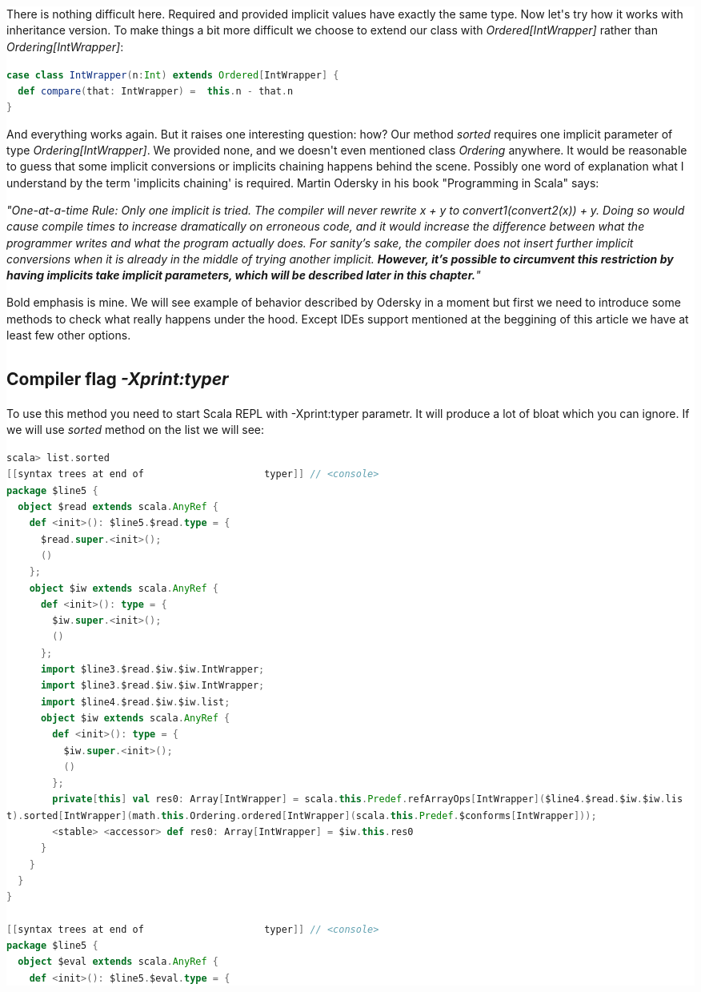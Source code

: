 There is nothing difficult here. Required and provided implicit values have exactly the same type. Now let's try how it works with inheritance version. To make things a bit more difficult we choose to extend our class with _Ordered[IntWrapper]_ rather than _Ordering[IntWrapper]_:

```scala
case class IntWrapper(n:Int) extends Ordered[IntWrapper] {
  def compare(that: IntWrapper) =  this.n - that.n
}
```

And everything works again. But it raises one interesting question: how? Our method _sorted_ requires one implicit parameter of type _Ordering[IntWrapper]_. We provided none, and we doesn't even mentioned class _Ordering_ anywhere. It would be reasonable to guess that some implicit conversions or implicits chaining happens behind the scene. Possibly one word of explanation what I understand by the term 'implicits chaining' is required. Martin Odersky in his book "Programming in Scala" says:

_"One-at-a-time Rule: Only one implicit is tried. The compiler will never rewrite x + y to convert1(convert2(x)) + y. Doing so would cause compile times to increase dramatically on erroneous code, and it would increase the difference between what the programmer writes and what the program actually does. For sanity’s sake, the compiler does not insert further implicit conversions when it is already in the middle of trying another implicit. **However, it’s possible to circumvent this restriction by having implicits take implicit parameters, which will be described later in this chapter.**"_

Bold emphasis is mine. We will see example of behavior described by Odersky in a moment but first we need to introduce some methods to check what really happens under the hood. Except IDEs support mentioned at the beggining of this article we have at least few other options.

Compiler flag _-Xprint:typer_
------
To use this method you need to start Scala REPL with -Xprint:typer parametr. It will produce a lot of bloat which you can ignore. If we will use _sorted_ method on the list we will see:

```scala
scala> list.sorted
[[syntax trees at end of                     typer]] // <console>
package $line5 {
  object $read extends scala.AnyRef {
    def <init>(): $line5.$read.type = {
      $read.super.<init>();
      ()
    };
    object $iw extends scala.AnyRef {
      def <init>(): type = {
        $iw.super.<init>();
        ()
      };
      import $line3.$read.$iw.$iw.IntWrapper;
      import $line3.$read.$iw.$iw.IntWrapper;
      import $line4.$read.$iw.$iw.list;
      object $iw extends scala.AnyRef {
        def <init>(): type = {
          $iw.super.<init>();
          ()
        };
        private[this] val res0: Array[IntWrapper] = scala.this.Predef.refArrayOps[IntWrapper]($line4.$read.$iw.$iw.list).sorted[IntWrapper](math.this.Ordering.ordered[IntWrapper](scala.this.Predef.$conforms[IntWrapper]));
        <stable> <accessor> def res0: Array[IntWrapper] = $iw.this.res0
      }
    }
  }
}

[[syntax trees at end of                     typer]] // <console>
package $line5 {
  object $eval extends scala.AnyRef {
    def <init>(): $line5.$eval.type = {
```